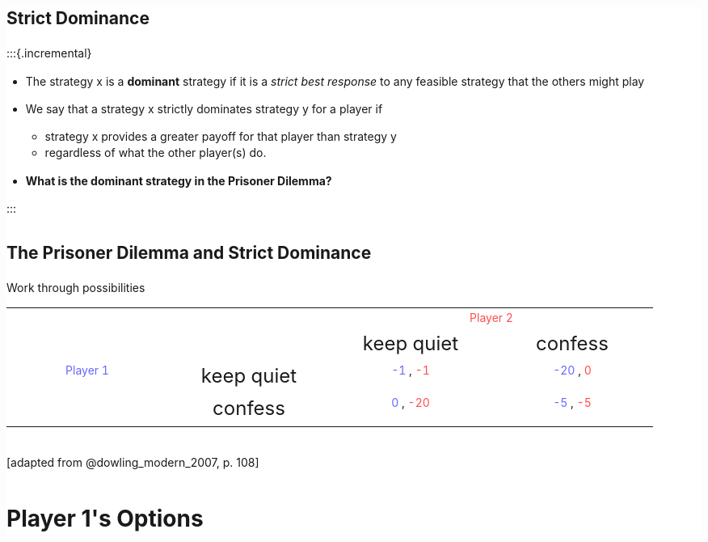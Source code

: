 ## Strict Dominance

:::{.incremental}

- The strategy x is a **dominant** strategy if it is a *strict best response* to any feasible strategy that the others might play
- We say that a strategy x strictly dominates strategy y for a player if
  - strategy x provides a greater payoff for that player than strategy y
  - regardless of what the other player(s) do.


- **What is the dominant strategy in the Prisoner Dilemma?**

:::

## The Prisoner Dilemma and Strict Dominance



Work through possibilities

<center>
<table class = 'table-style-one'>
<col width="200px" />
<col width="200px" />
<col width="200px" />
<col width="200px"/>
<tr class="odd">
<td colspan = "2" rowspan = "2"></td>
<td colspan = "2" align="center"><font color="#ff4c4c">Player 2</font></td>
</tr>
<tr class="even">
<td align="center"><font size = 5px>keep quiet</font></td>
<td align="center"><font size = 5px>confess</font></td>
</tr>
<tr class="odd">
<td rowspan = "2" align = "center"><font color="#6666ff">Player 1</font></td>
<td align="center"><font size = 5px>keep quiet</font></td>
<td align="center"><font color="#6666ff">-1</font> , <font color="#ff4c4c">-1</font></td>
<td align="center"><font color="#6666ff">-20</font> , <font color="#ff4c4c">0</font></td>
</tr>
<tr class="even">
<td align="center"><font size = 5px>confess</font></td>
<td align="center"><font color="#6666ff">0</font> , <font color="#ff4c4c">-20</font></td>
<td align="center"><font color="#6666ff">-5</font> , <font color="#ff4c4c">-5</font></td>
</tr>
</table>
</center>
<br>
[adapted from @dowling_modern_2007, p. 108]

# Player 1's Options
